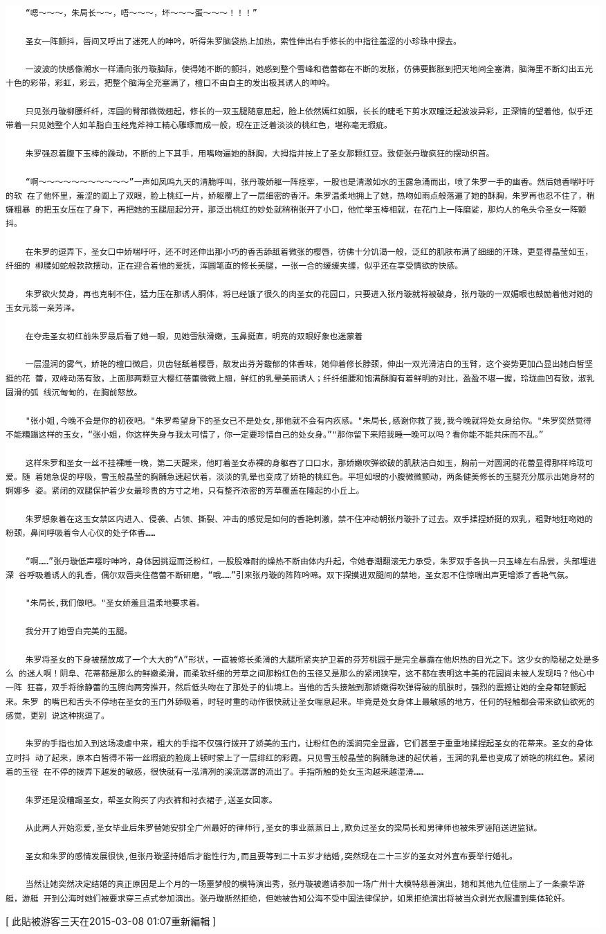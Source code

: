         “嗯～～～，朱局长～～，唔～～～，坏～～～蛋～～～！！！”

        圣女一阵颤抖，唇间又呼出了迷死人的呻吟，听得朱罗脑袋热上加热，索性伸出右手修长的中指往羞涩的小珍珠中探去。

        一波波的快感像潮水一样涌向张丹璇脑际，使得她不断的颤抖，她感到整个雪峰和蓓蕾都在不断的发胀，仿佛要膨胀到把天地间全塞满，脑海里不断幻出五光十色的彩带，彩虹，彩云，把整个脑海全充塞满了，檀口不由自主的发出极其诱人的呻吟。

        只见张丹璇柳腰纤纤，浑圆的臀部微微翘起，修长的一双玉腿随意屈起，脸上依然嫣红如胭，长长的睫毛下剪水双瞳泛起波波异彩，正深情的望着他，似乎还带着一只见她整个人如羊脂白玉经鬼斧神工精心雕琢而成一般，现在正泛着淡淡的桃红色，堪称毫无瑕疵。

        朱罗强忍着腹下玉棒的躁动，不断的上下其手，用嘴吻遍她的酥胸，大拇指并按上了圣女那颗红豆。致使张丹璇疯狂的摆动织首。

        “啊～～～～～～～～～～～”一声如凤鸣九天的清脆呼叫，张丹璇娇躯一阵痉挛，一股也是清澈如水的玉露急涌而出，喷了朱罗一手的幽香。然后她香喘吁吁的软 在了他怀里，羞涩的阖上了双眼，脸上桃红一片，娇躯覆上了一层细密的香汗。朱罗温柔地拥上了她，热吻如雨点般落遍了她的酥胸，朱罗再也忍不住了，稍嫌粗暴 的把玉女压在了身下，再把她的玉腿屈起分开，那泛出桃红的妙处就稍稍张开了小口，他忙举玉棒相就，在花门上一阵磨娑，那灼人的龟头令圣女一阵颤抖。

        在朱罗的逗弄下，圣女口中娇喘吁吁，还不时还伸出那小巧的香舌舔舐着微张的樱唇，彷佛十分饥渴一般，泛红的肌肤布满了细细的汗珠，更显得晶莹如玉，纤细的 柳腰如蛇般款款摆动，正在迎合着他的爱抚，浑圆笔直的修长美腿，一张一合的缓缓夹缠，似乎还在享受情欲的快感。

        朱罗欲火焚身，再也克制不住，猛力压在那诱人胴体，将已经饿了很久的肉圣女的花园口，只要进入张丹璇就将被破身，张丹璇的一双媚眼也鼓励着他对她的玉女元蕊一亲芳泽。

        在夺走圣女初红前朱罗最后看了她一眼，见她雪肤滑嫩，玉鼻挺直，明亮的双眼好象也迷蒙着

        一层湿润的雾气，娇艳的檀口微启，贝齿轻舐着樱唇，散发出芬芳馥郁的体香味，她仰着修长脖颈，伸出一双光滑洁白的玉臂，这个姿势更加凸显出她白皙坚挺的花 蕾，双峰动荡有致，上面那两颗豆大樱红蓓蕾微微上翘，鲜红的乳晕美丽诱人；纤纤细腰和饱满酥胸有着鲜明的对比，盈盈不堪一握，玲珑曲凹有致，淑乳圆滑的弧 线沉甸甸的，在胸前怒放。

        "张小姐,今晚不会是你的初夜吧。"朱罗希望身下的圣女已不是处女,那他就不会有内疚感。"朱局长,感谢你救了我,我今晚就将处女身给你。"朱罗突然觉得 不能糟蹋这样的玉女，“张小姐，你这样失身与我太可惜了，你一定要珍惜自己的处女身。”"那你留下来陪我睡一晚可以吗？看你能不能共床而不乱。”

        这样朱罗和圣女一丝不挂裸睡一晚，第二天醒来，他盯着圣女赤裸的身躯吞了口口水，那娇嫩吹弹欲破的肌肤洁白如玉，胸前一对圆润的花蕾显得那样玲珑可爱。随 着她急促的呼吸，雪玉般晶莹的胸脯急速起伏着，淡淡的乳晕也变成了娇艳的桃红色。平坦如垠的小腹微微颤动，两条健美修长的玉腿充分展示出她身材的婀娜多 姿。紧闭的双腿保护着少女最珍贵的方寸之地，只有整齐浓密的芳草覆盖在隆起的小丘上。

        朱罗想象着在这玉女禁区内进入、侵袭、占领、撕裂、冲击的感觉是如何的香艳刺激，禁不住冲动朝张丹璇扑了过去。双手揉捏娇挺的双乳，粗野地狂吻她的粉颈，鼻间呼吸着令人心仪的处子体香……

        “啊……”张丹璇低声嘤咛呻吟，身体因挑逗而泛粉红，一股股难耐的燥热不断由体内升起，令她春潮翻滚无力承受，朱罗双手各执一只玉峰左右品尝，头部埋进深 谷呼吸着诱人的乳香，偶尔双唇夹住蓓蕾不断研磨，“哦……”引来张丹璇的阵阵吟啼。双下探摸进双腿间的禁地，圣女忍不住惊喘出声更增添了香艳气氛。

        "朱局长,我们做吧。"圣女娇羞且温柔地要求着。

        我分开了她雪白完美的玉腿。

        朱罗将圣女的下身被摆放成了一个大大的“Λ”形状，一直被修长柔滑的大腿所紧夹护卫着的芬芳桃园于是完全暴露在他炽热的目光之下。这少女的隐秘之处是多么 的迷人啊！阴阜、花蒂都是那么的鲜嫩柔滑，而柔软纤细的芳草之间那粉红色的玉径又是那么的紧闭狭窄，这不都在表明这丰美的花园尚未被人发现吗？他心中一阵 狂喜，双手将徐静蕾的玉胯向两旁推开，然后低头吻在了那处子的仙境上。当他的舌头接触到那娇嫩得吹弹得破的肌肤时，强烈的震撼让她的全身都轻颤起来。朱罗 的嘴巴和舌头不停地在圣女的玉门外舔吸着，时轻时重的动作很快就让圣女喘息起来。毕竟是处女身体上最敏感的地方，任何的轻触都会带来欲仙欲死的感觉，更别 说这种挑逗了。

        朱罗的手指也加入到这场凌虐中来，粗大的手指不仅强行拨开了娇美的玉门，让粉红色的溪涧完全显露，它们甚至于重重地揉捏起圣女的花蒂来。圣女的身体立时抖 动了起来，原本白皙得不带一丝瑕疵的脸庞上顿时蒙上了一层绯红的彩霞。只见雪玉般晶莹的胸脯急速的起伏着，玉润的乳晕也变成了娇艳的桃红色。紧闭着的玉径 在不停的拨弄下越发的敏感，很快就有一泓清冽的溪流潺潺的流出了。手指所触的处女玉沟越来越湿滑……

        朱罗还是没糟蹋圣女，帮圣女购买了内衣裤和衬衣裙子,送圣女回家。

        从此两人开始恋爱,圣女毕业后朱罗替她安排全广州最好的律师行,圣女的事业蒸蒸日上,欺负过圣女的梁局长和男律师也被朱罗诬陷送进监狱。

        圣女和朱罗的感情发展很快,但张丹璇坚持婚后才能性行为,而且要等到二十五岁才结婚,突然现在二十三岁的圣女对外宣布要举行婚礼。

        当然让她突然决定结婚的真正原因是上个月的一场噩梦般的模特演出秀，张丹璇被邀请参加一场广州十大模特慈善演出，她和其他九位佳丽上了一条豪华游艇，游艇 开到公海时她们被要求穿三点式参加演出。张丹璇断然拒绝，但她被告知公海不受中国法律保护，如果拒绝演出将被当众剥光衣服遭到集体轮奸。


[ 此貼被游客三天在2015-03-08 01:07重新編輯 ]